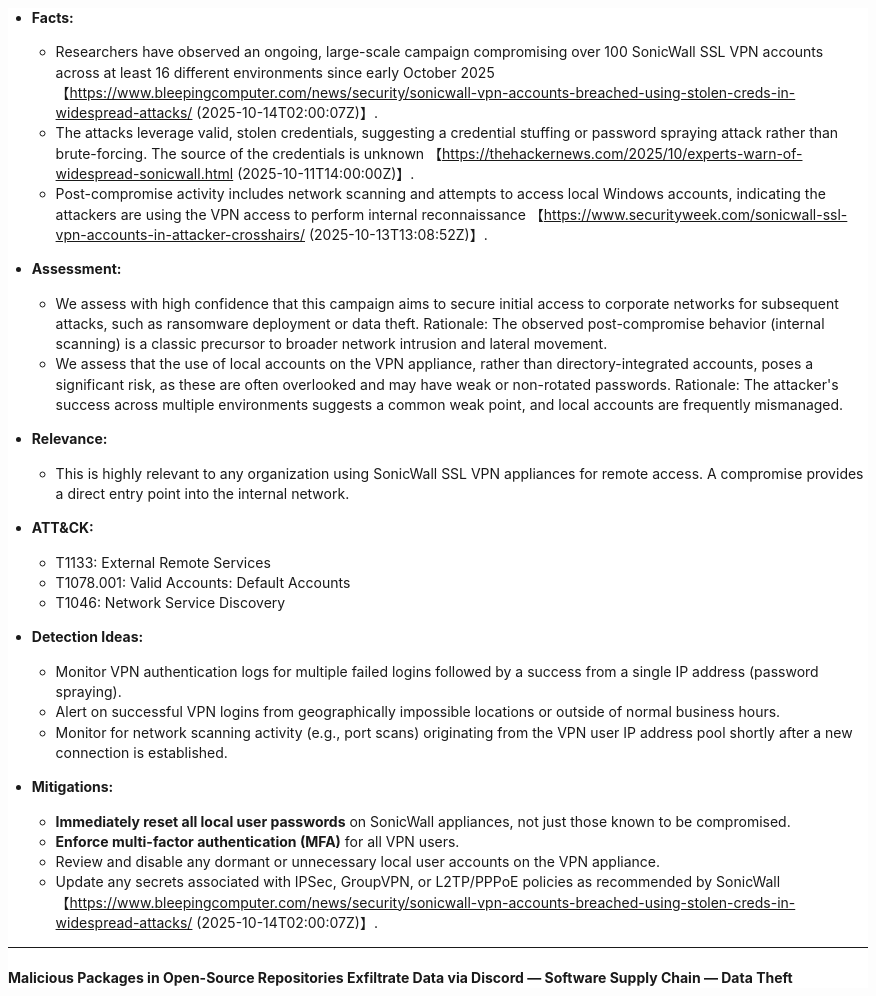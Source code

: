 - **Facts:**
    *   Researchers have observed an ongoing, large-scale campaign compromising over 100 SonicWall SSL VPN accounts across at least 16 different environments since early October 2025 【<https://www.bleepingcomputer.com/news/security/sonicwall-vpn-accounts-breached-using-stolen-creds-in-widespread-attacks/> (2025-10-14T02:00:07Z)】.
    *   The attacks leverage valid, stolen credentials, suggesting a credential stuffing or password spraying attack rather than brute-forcing. The source of the credentials is unknown 【<https://thehackernews.com/2025/10/experts-warn-of-widespread-sonicwall.html> (2025-10-11T14:00:00Z)】.
    *   Post-compromise activity includes network scanning and attempts to access local Windows accounts, indicating the attackers are using the VPN access to perform internal reconnaissance 【<https://www.securityweek.com/sonicwall-ssl-vpn-accounts-in-attacker-crosshairs/> (2025-10-13T13:08:52Z)】.

- **Assessment:**
    *   We assess with high confidence that this campaign aims to secure initial access to corporate networks for subsequent attacks, such as ransomware deployment or data theft. Rationale: The observed post-compromise behavior (internal scanning) is a classic precursor to broader network intrusion and lateral movement.
    *   We assess that the use of local accounts on the VPN appliance, rather than directory-integrated accounts, poses a significant risk, as these are often overlooked and may have weak or non-rotated passwords. Rationale: The attacker's success across multiple environments suggests a common weak point, and local accounts are frequently mismanaged.

- **Relevance:**
    *   This is highly relevant to any organization using SonicWall SSL VPN appliances for remote access. A compromise provides a direct entry point into the internal network.

- **ATT&CK:**
    *   T1133: External Remote Services
    *   T1078.001: Valid Accounts: Default Accounts
    *   T1046: Network Service Discovery

- **Detection Ideas:**
    *   Monitor VPN authentication logs for multiple failed logins followed by a success from a single IP address (password spraying).
    *   Alert on successful VPN logins from geographically impossible locations or outside of normal business hours.
    *   Monitor for network scanning activity (e.g., port scans) originating from the VPN user IP address pool shortly after a new connection is established.

- **Mitigations:**
    *   **Immediately reset all local user passwords** on SonicWall appliances, not just those known to be compromised.
    *   **Enforce multi-factor authentication (MFA)** for all VPN users.
    *   Review and disable any dormant or unnecessary local user accounts on the VPN appliance.
    *   Update any secrets associated with IPSec, GroupVPN, or L2TP/PPPoE policies as recommended by SonicWall 【<https://www.bleepingcomputer.com/news/security/sonicwall-vpn-accounts-breached-using-stolen-creds-in-widespread-attacks/> (2025-10-14T02:00:07Z)】.

---

#### **Malicious Packages in Open-Source Repositories Exfiltrate Data via Discord** — Software Supply Chain — Data Theft
